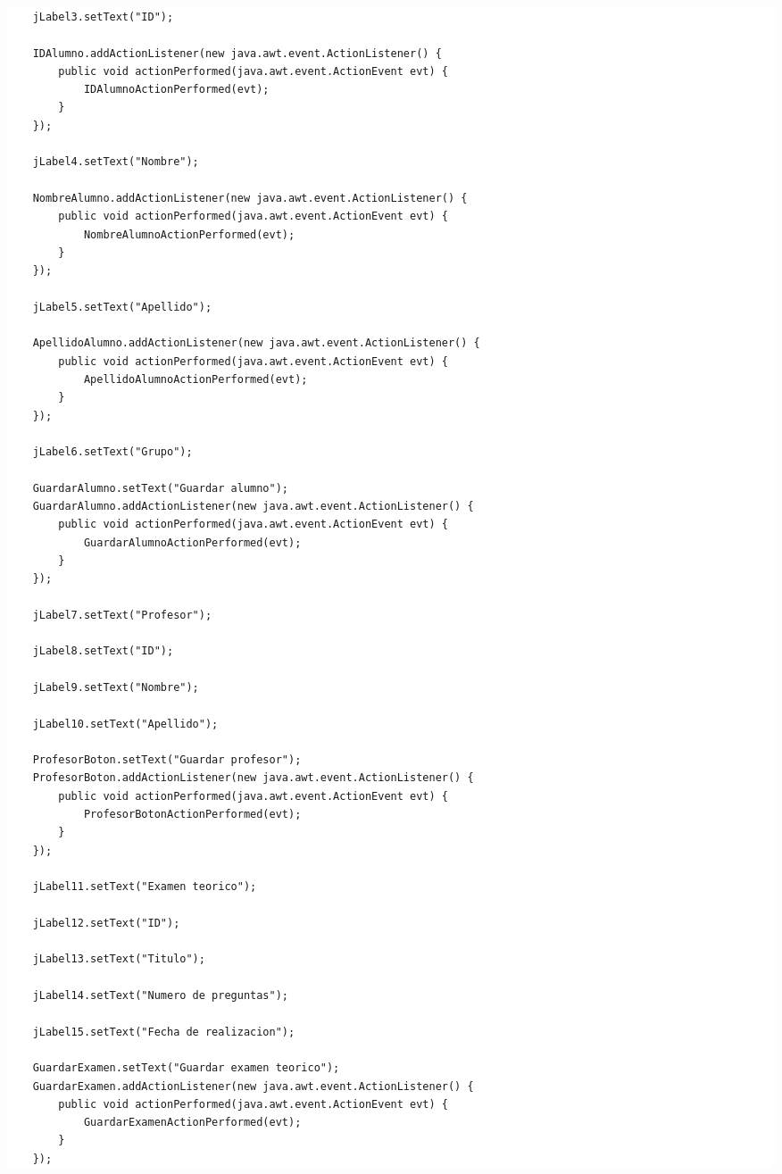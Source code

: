         jLabel3.setText("ID");

        IDAlumno.addActionListener(new java.awt.event.ActionListener() {
            public void actionPerformed(java.awt.event.ActionEvent evt) {
                IDAlumnoActionPerformed(evt);
            }
        });

        jLabel4.setText("Nombre");

        NombreAlumno.addActionListener(new java.awt.event.ActionListener() {
            public void actionPerformed(java.awt.event.ActionEvent evt) {
                NombreAlumnoActionPerformed(evt);
            }
        });

        jLabel5.setText("Apellido");

        ApellidoAlumno.addActionListener(new java.awt.event.ActionListener() {
            public void actionPerformed(java.awt.event.ActionEvent evt) {
                ApellidoAlumnoActionPerformed(evt);
            }
        });

        jLabel6.setText("Grupo");

        GuardarAlumno.setText("Guardar alumno");
        GuardarAlumno.addActionListener(new java.awt.event.ActionListener() {
            public void actionPerformed(java.awt.event.ActionEvent evt) {
                GuardarAlumnoActionPerformed(evt);
            }
        });

        jLabel7.setText("Profesor");

        jLabel8.setText("ID");

        jLabel9.setText("Nombre");

        jLabel10.setText("Apellido");

        ProfesorBoton.setText("Guardar profesor");
        ProfesorBoton.addActionListener(new java.awt.event.ActionListener() {
            public void actionPerformed(java.awt.event.ActionEvent evt) {
                ProfesorBotonActionPerformed(evt);
            }
        });

        jLabel11.setText("Examen teorico");

        jLabel12.setText("ID");

        jLabel13.setText("Titulo");

        jLabel14.setText("Numero de preguntas");

        jLabel15.setText("Fecha de realizacion");

        GuardarExamen.setText("Guardar examen teorico");
        GuardarExamen.addActionListener(new java.awt.event.ActionListener() {
            public void actionPerformed(java.awt.event.ActionEvent evt) {
                GuardarExamenActionPerformed(evt);
            }
        });
